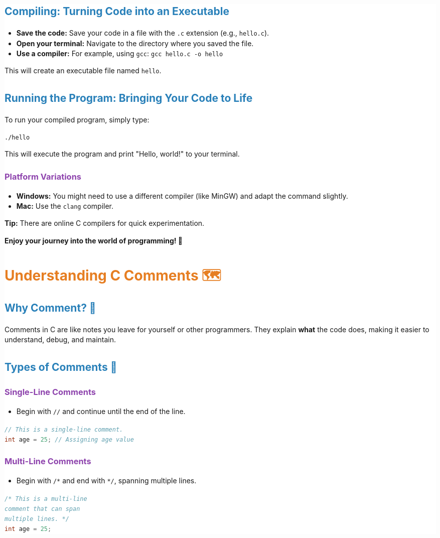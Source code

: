 ## <span style="color:#2980b9">Compiling: Turning Code into an Executable</span>

- **Save the code:** Save your code in a file with the `.c` extension (e.g.,
  `hello.c`).
- **Open your terminal:** Navigate to the directory where you saved the file.
- **Use a compiler:** For example, using `gcc`: `gcc hello.c -o hello`

This will create an executable file named `hello`.

## <span style="color:#2980b9">Running the Program: Bringing Your Code to Life</span>

To run your compiled program, simply type:

```bash
./hello
```

This will execute the program and print "Hello, world!" to your terminal.

### <span style="color:#8e44ad">Platform Variations</span>

- **Windows:** You might need to use a different compiler (like MinGW) and adapt
  the command slightly.
- **Mac:** Use the `clang` compiler.

**Tip:** There are online C compilers for quick experimentation.

**Enjoy your journey into the world of programming! 🎉**

<h1><span style="color:#e67e22">Understanding C Comments 🗺️</span></h1>

<h2><span style="color:#2980b9">Why Comment? 🤔</span></h2>

Comments in C are like notes you leave for yourself or other programmers. They
explain **what** the code does, making it easier to understand, debug, and
maintain.

<h2><span style="color:#2980b9">Types of Comments 📝</span></h2>

<h3><span style="color:#8e44ad">Single-Line Comments</span></h3>

- Begin with `//` and continue until the end of the line.

```c
// This is a single-line comment.
int age = 25; // Assigning age value
```

<h3><span style="color:#8e44ad">Multi-Line Comments</span></h3>

- Begin with `/*` and end with `*/`, spanning multiple lines.

```c
/* This is a multi-line
comment that can span
multiple lines. */
int age = 25;
```

